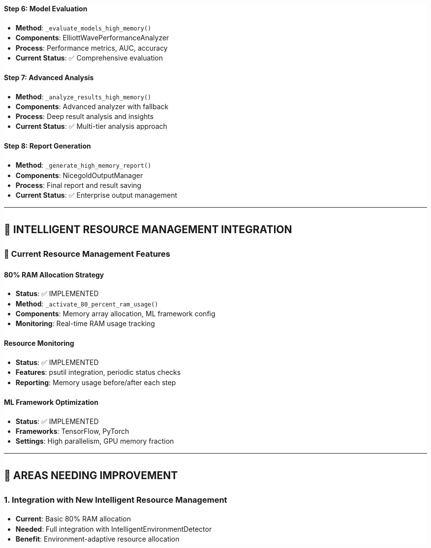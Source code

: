 #### **Step 6: Model Evaluation**
- **Method**: `_evaluate_models_high_memory()`
- **Components**: ElliottWavePerformanceAnalyzer
- **Process**: Performance metrics, AUC, accuracy
- **Current Status**: ✅ Comprehensive evaluation

#### **Step 7: Advanced Analysis**
- **Method**: `_analyze_results_high_memory()`
- **Components**: Advanced analyzer with fallback
- **Process**: Deep result analysis and insights
- **Current Status**: ✅ Multi-tier analysis approach

#### **Step 8: Report Generation**
- **Method**: `_generate_high_memory_report()`
- **Components**: NicegoldOutputManager
- **Process**: Final report and result saving
- **Current Status**: ✅ Enterprise output management

---

## 🧠 INTELLIGENT RESOURCE MANAGEMENT INTEGRATION

### 💾 Current Resource Management Features

#### **80% RAM Allocation Strategy**
- **Status**: ✅ IMPLEMENTED
- **Method**: `_activate_80_percent_ram_usage()`
- **Components**: Memory array allocation, ML framework config
- **Monitoring**: Real-time RAM usage tracking

#### **Resource Monitoring**
- **Status**: ✅ IMPLEMENTED
- **Features**: psutil integration, periodic status checks
- **Reporting**: Memory usage before/after each step

#### **ML Framework Optimization**
- **Status**: ✅ IMPLEMENTED
- **Frameworks**: TensorFlow, PyTorch
- **Settings**: High parallelism, GPU memory fraction

---

## 🎯 AREAS NEEDING IMPROVEMENT

### 1. **Integration with New Intelligent Resource Management**
- **Current**: Basic 80% RAM allocation
- **Needed**: Full integration with IntelligentEnvironmentDetector
- **Benefit**: Environment-adaptive resource allocation
